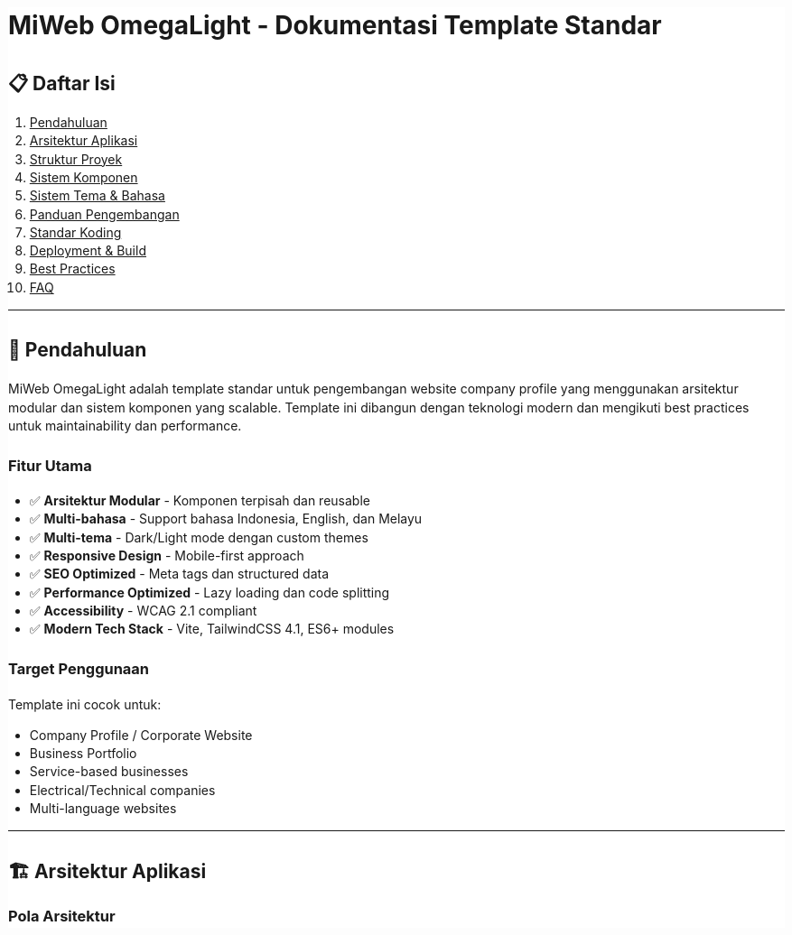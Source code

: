 # MiWeb OmegaLight - Dokumentasi Template Standar

## 📋 Daftar Isi

1. [Pendahuluan](#pendahuluan)
2. [Arsitektur Aplikasi](#arsitektur-aplikasi)
3. [Struktur Proyek](#struktur-proyek)
4. [Sistem Komponen](#sistem-komponen)
5. [Sistem Tema & Bahasa](#sistem-tema--bahasa)
6. [Panduan Pengembangan](#panduan-pengembangan)
7. [Standar Koding](#standar-koding)
8. [Deployment & Build](#deployment--build)
9. [Best Practices](#best-practices)
10. [FAQ](#faq)

---

## 🎯 Pendahuluan

MiWeb OmegaLight adalah template standar untuk pengembangan website company profile yang menggunakan arsitektur modular dan sistem komponen yang scalable. Template ini dibangun dengan teknologi modern dan mengikuti best practices untuk maintainability dan performance.

### Fitur Utama

- ✅ **Arsitektur Modular** - Komponen terpisah dan reusable
- ✅ **Multi-bahasa** - Support bahasa Indonesia, English, dan Melayu
- ✅ **Multi-tema** - Dark/Light mode dengan custom themes
- ✅ **Responsive Design** - Mobile-first approach
- ✅ **SEO Optimized** - Meta tags dan structured data
- ✅ **Performance Optimized** - Lazy loading dan code splitting
- ✅ **Accessibility** - WCAG 2.1 compliant
- ✅ **Modern Tech Stack** - Vite, TailwindCSS 4.1, ES6+ modules

### Target Penggunaan

Template ini cocok untuk:
- Company Profile / Corporate Website
- Business Portfolio
- Service-based businesses
- Electrical/Technical companies
- Multi-language websites

---

## 🏗️ Arsitektur Aplikasi

### Pola Arsitektur
